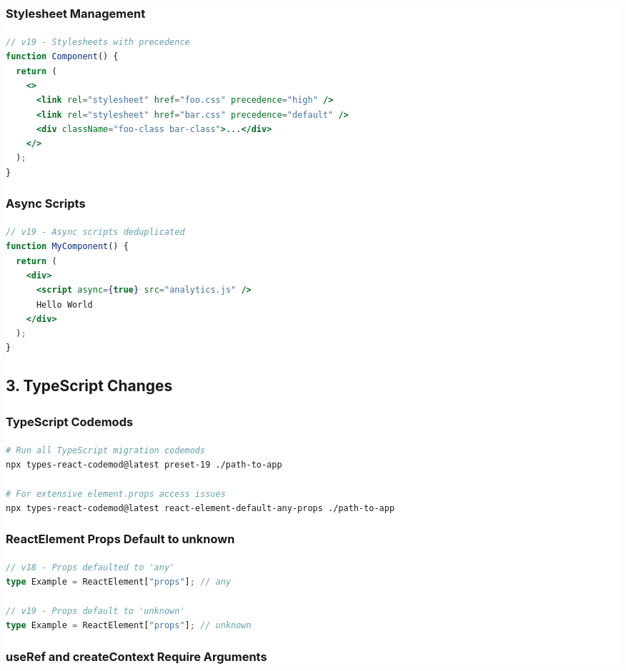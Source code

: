 ### Stylesheet Management

```jsx
// v19 - Stylesheets with precedence
function Component() {
  return (
    <>
      <link rel="stylesheet" href="foo.css" precedence="high" />
      <link rel="stylesheet" href="bar.css" precedence="default" />
      <div className="foo-class bar-class">...</div>
    </>
  );
}
```

### Async Scripts

```jsx
// v19 - Async scripts deduplicated
function MyComponent() {
  return (
    <div>
      <script async={true} src="analytics.js" />
      Hello World
    </div>
  );
}
```

## 3. TypeScript Changes

### TypeScript Codemods

```bash
# Run all TypeScript migration codemods
npx types-react-codemod@latest preset-19 ./path-to-app

# For extensive element.props access issues
npx types-react-codemod@latest react-element-default-any-props ./path-to-app
```

### ReactElement Props Default to unknown

```ts
// v18 - Props defaulted to 'any'
type Example = ReactElement["props"]; // any

// v19 - Props default to 'unknown'
type Example = ReactElement["props"]; // unknown
```

### useRef and createContext Require Arguments
